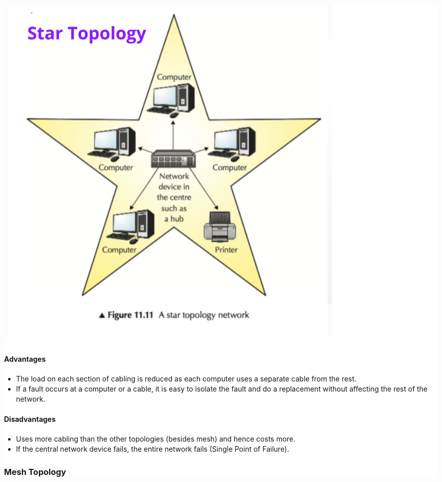 ![figure20](11_Networks/figure20.png)

#### Advantages

- The load on each section of cabling is reduced as each computer uses a separate cable from the rest.
- If a fault occurs at a computer or a cable, it is easy to isolate the fault and do a replacement without affecting the rest of the network.

#### Disadvantages

- Uses more cabling than the other topologies (besides mesh) and hence costs more.
- If the central network device fails, the entire network fails (Single Point of Failure).

### Mesh Topology
